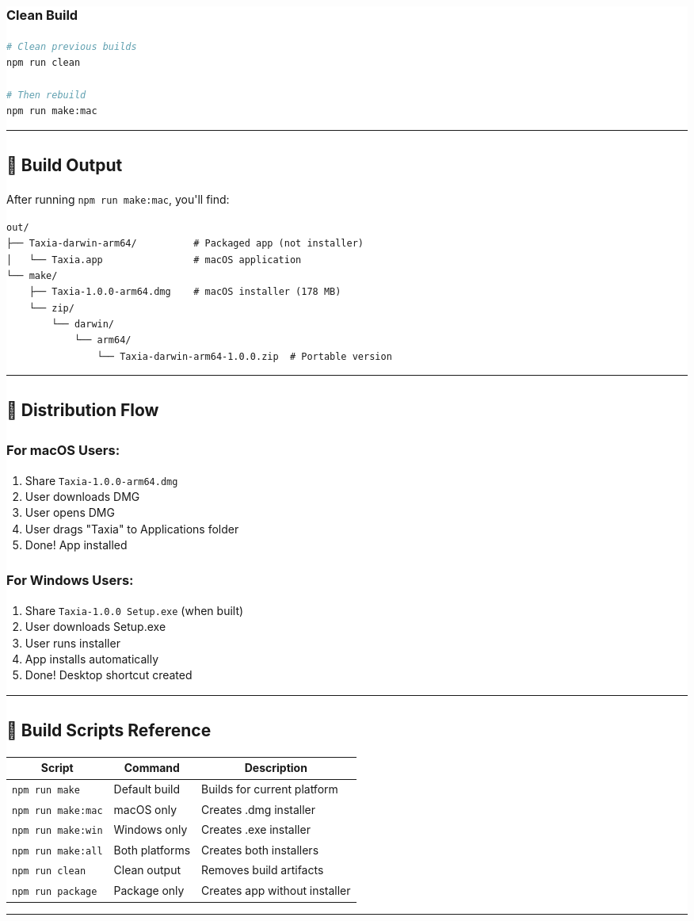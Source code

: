 ### Clean Build
```bash
# Clean previous builds
npm run clean

# Then rebuild
npm run make:mac
```

---

## 📂 Build Output

After running `npm run make:mac`, you'll find:

```
out/
├── Taxia-darwin-arm64/          # Packaged app (not installer)
│   └── Taxia.app                # macOS application
└── make/
    ├── Taxia-1.0.0-arm64.dmg    # macOS installer (178 MB)
    └── zip/
        └── darwin/
            └── arm64/
                └── Taxia-darwin-arm64-1.0.0.zip  # Portable version
```

---

## 🎯 Distribution Flow

### For macOS Users:
1. Share `Taxia-1.0.0-arm64.dmg`
2. User downloads DMG
3. User opens DMG
4. User drags "Taxia" to Applications folder
5. Done! App installed

### For Windows Users:
1. Share `Taxia-1.0.0 Setup.exe` (when built)
2. User downloads Setup.exe
3. User runs installer
4. App installs automatically
5. Done! Desktop shortcut created

---

## 🔧 Build Scripts Reference

| Script | Command | Description |
|--------|---------|-------------|
| `npm run make` | Default build | Builds for current platform |
| `npm run make:mac` | macOS only | Creates .dmg installer |
| `npm run make:win` | Windows only | Creates .exe installer |
| `npm run make:all` | Both platforms | Creates both installers |
| `npm run clean` | Clean output | Removes build artifacts |
| `npm run package` | Package only | Creates app without installer |

---